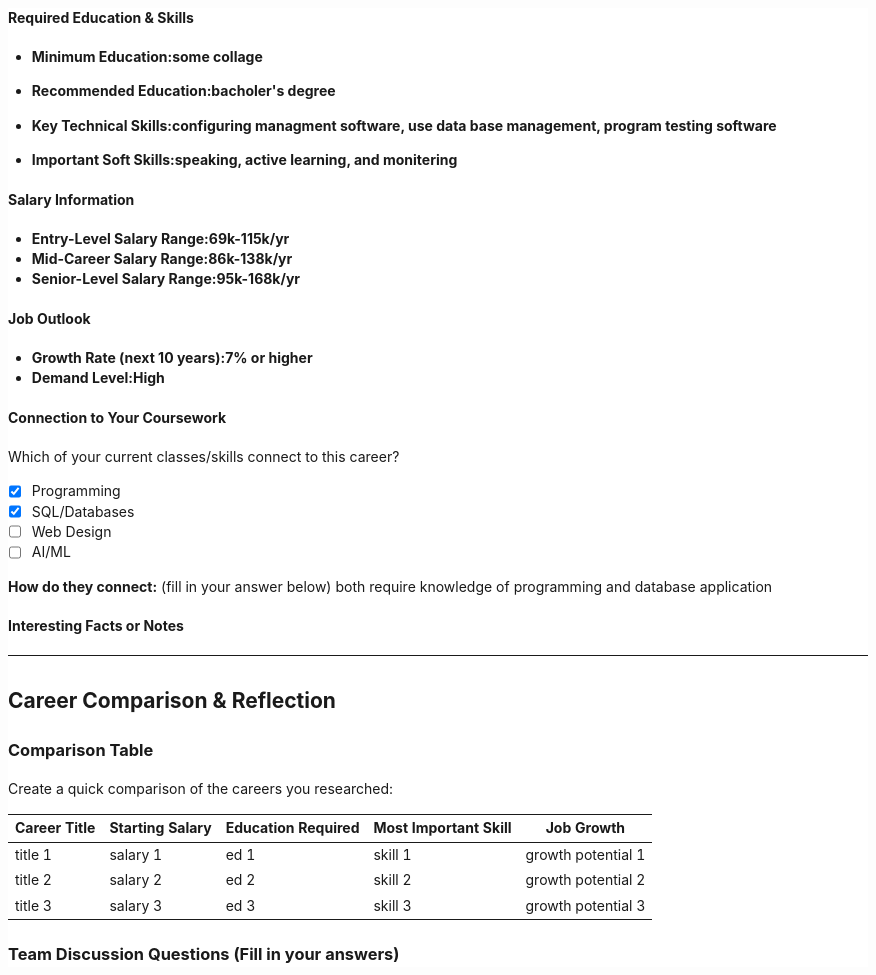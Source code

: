 

#### Required Education & Skills
- **Minimum Education:some collage** 
- **Recommended Education:bacholer's degree** 
- **Key Technical Skills:configuring managment software, use data base management, program testing software** 


- **Important Soft Skills:speaking, active learning, and monitering** 


#### Salary Information
- **Entry-Level Salary Range:69k-115k/yr** 
- **Mid-Career Salary Range:86k-138k/yr** 
- **Senior-Level Salary Range:95k-168k/yr** 

#### Job Outlook
- **Growth Rate (next 10 years):7% or higher** 
- **Demand Level:High** 

#### Connection to Your Coursework
Which of your current classes/skills connect to this career?
- [x] Programming
- [x] SQL/Databases
- [ ] Web Design
- [ ] AI/ML

**How do they connect:** (fill in your answer below)
both require knowledge of programming and database application



#### Interesting Facts or Notes





---

## Career Comparison & Reflection

### Comparison Table
Create a quick comparison of the careers you researched:

| Career Title | Starting Salary | Education Required | Most Important Skill | Job Growth |
|-------------|-----------------|-------------------|---------------------|-----------|
|title 1 |salary 1 |ed 1 |skill 1 | growth potential 1|
|title 2|salary 2 |ed 2| skill 2 | growth potential 2|
|title 3 |salary 3 |ed 3 |skill 3 | growth potential 3|

### Team Discussion Questions (Fill in your answers)
